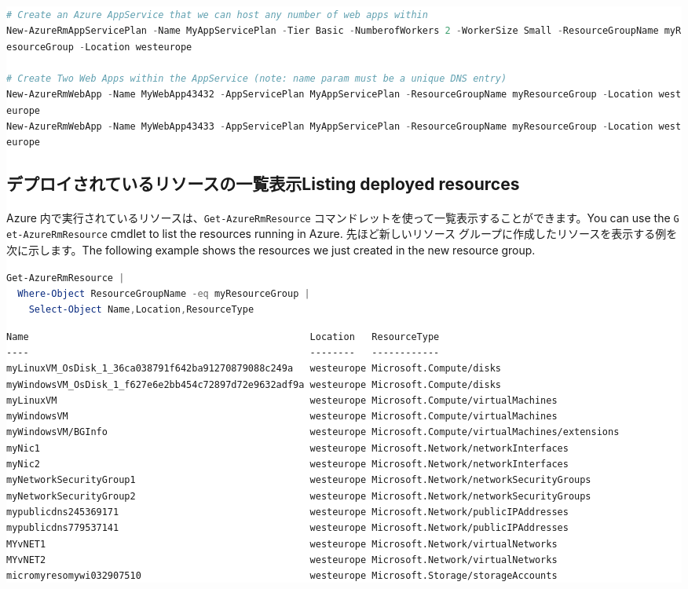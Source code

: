 ```powershell
# Create an Azure AppService that we can host any number of web apps within
New-AzureRmAppServicePlan -Name MyAppServicePlan -Tier Basic -NumberofWorkers 2 -WorkerSize Small -ResourceGroupName myResourceGroup -Location westeurope

# Create Two Web Apps within the AppService (note: name param must be a unique DNS entry)
New-AzureRmWebApp -Name MyWebApp43432 -AppServicePlan MyAppServicePlan -ResourceGroupName myResourceGroup -Location westeurope
New-AzureRmWebApp -Name MyWebApp43433 -AppServicePlan MyAppServicePlan -ResourceGroupName myResourceGroup -Location westeurope
```

## <a name="listing-deployed-resources"></a><span data-ttu-id="6d5e9-175">デプロイされているリソースの一覧表示</span><span class="sxs-lookup"><span data-stu-id="6d5e9-175">Listing deployed resources</span></span>

<span data-ttu-id="6d5e9-176">Azure 内で実行されているリソースは、`Get-AzureRmResource` コマンドレットを使って一覧表示することができます。</span><span class="sxs-lookup"><span data-stu-id="6d5e9-176">You can use the `Get-AzureRmResource` cmdlet to list the resources running in Azure.</span></span> <span data-ttu-id="6d5e9-177">先ほど新しいリソース グループに作成したリソースを表示する例を次に示します。</span><span class="sxs-lookup"><span data-stu-id="6d5e9-177">The following example shows the resources we just created in the new resource group.</span></span>

```powershell
Get-AzureRmResource |
  Where-Object ResourceGroupName -eq myResourceGroup |
    Select-Object Name,Location,ResourceType
```

```Output
Name                                                  Location   ResourceType
----                                                  --------   ------------
myLinuxVM_OsDisk_1_36ca038791f642ba91270879088c249a   westeurope Microsoft.Compute/disks
myWindowsVM_OsDisk_1_f627e6e2bb454c72897d72e9632adf9a westeurope Microsoft.Compute/disks
myLinuxVM                                             westeurope Microsoft.Compute/virtualMachines
myWindowsVM                                           westeurope Microsoft.Compute/virtualMachines
myWindowsVM/BGInfo                                    westeurope Microsoft.Compute/virtualMachines/extensions
myNic1                                                westeurope Microsoft.Network/networkInterfaces
myNic2                                                westeurope Microsoft.Network/networkInterfaces
myNetworkSecurityGroup1                               westeurope Microsoft.Network/networkSecurityGroups
myNetworkSecurityGroup2                               westeurope Microsoft.Network/networkSecurityGroups
mypublicdns245369171                                  westeurope Microsoft.Network/publicIPAddresses
mypublicdns779537141                                  westeurope Microsoft.Network/publicIPAddresses
MYvNET1                                               westeurope Microsoft.Network/virtualNetworks
MYvNET2                                               westeurope Microsoft.Network/virtualNetworks
micromyresomywi032907510                              westeurope Microsoft.Storage/storageAccounts
```
